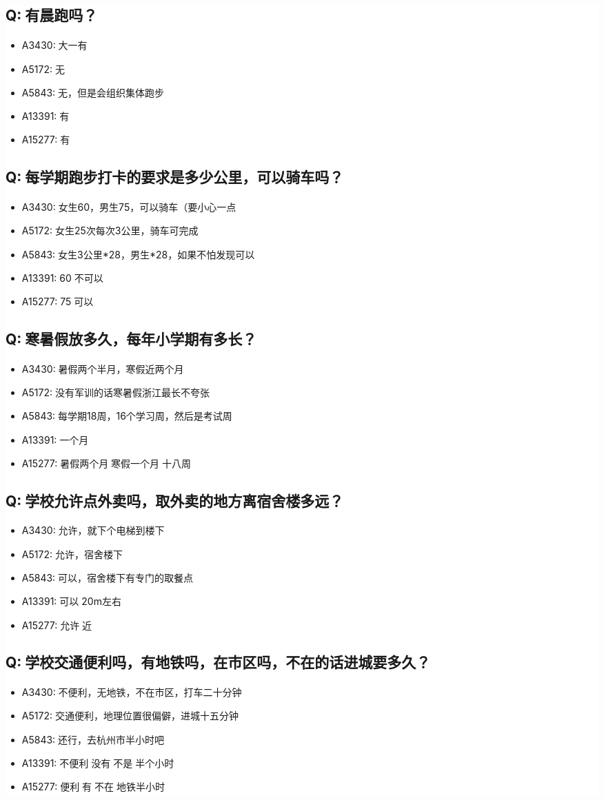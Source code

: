 ## Q: 有晨跑吗？

- A3430: 大一有

- A5172: 无

- A5843: 无，但是会组织集体跑步

- A13391: 有

- A15277: 有

## Q: 每学期跑步打卡的要求是多少公里，可以骑车吗？

- A3430: 女生60，男生75，可以骑车（要小心一点

- A5172: 女生25次每次3公里，骑车可完成

- A5843: 女生3公里\*28，男生\*28，如果不怕发现可以

- A13391: 60 不可以

- A15277: 75  可以

## Q: 寒暑假放多久，每年小学期有多长？

- A3430: 暑假两个半月，寒假近两个月

- A5172: 没有军训的话寒暑假浙江最长不夸张

- A5843: 每学期18周，16个学习周，然后是考试周

- A13391: 一个月

- A15277: 暑假两个月  寒假一个月   十八周

## Q: 学校允许点外卖吗，取外卖的地方离宿舍楼多远？

- A3430: 允许，就下个电梯到楼下

- A5172: 允许，宿舍楼下

- A5843: 可以，宿舍楼下有专门的取餐点

- A13391: 可以 20m左右

- A15277: 允许  近

## Q: 学校交通便利吗，有地铁吗，在市区吗，不在的话进城要多久？

- A3430: 不便利，无地铁，不在市区，打车二十分钟

- A5172: 交通便利，地理位置很偏僻，进城十五分钟

- A5843: 还行，去杭州市半小时吧

- A13391: 不便利 没有 不是 半个小时

- A15277: 便利  有  不在  地铁半小时
